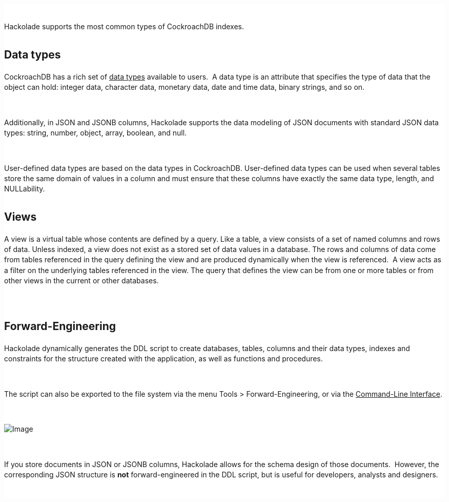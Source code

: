 &nbsp;

Hackolade supports the most common types of CockroachDB indexes. &nbsp;

## Data types

CockroachDB has a rich set of [data types](<https://www.postgresql.org/docs/current/datatype.html> "target=\"\_blank\"") available to users.&nbsp; A data type is an attribute that specifies the type of data that the object can hold: integer data, character data, monetary data, date and time data, binary strings, and so on.

&nbsp;

Additionally, in JSON and JSONB columns, Hackolade supports the data modeling of JSON documents with standard JSON data types: string, number, object, array, boolean, and null. &nbsp;

&nbsp;

User-defined data types are based on the data types in CockroachDB. User-defined data types can be used when several tables store the same domain of values in a column and must ensure that these columns have exactly the same data type, length, and NULLability.

## Views

A view is a virtual table whose contents are defined by a query. Like a table, a view consists of a set of named columns and rows of data. Unless indexed, a view does not exist as a stored set of data values in a database. The rows and columns of data come from tables referenced in the query defining the view and are produced dynamically when the view is referenced.&nbsp; A view acts as a filter on the underlying tables referenced in the view. The query that defines the view can be from one or more tables or from other views in the current or other databases.

&nbsp;

## Forward-Engineering

Hackolade dynamically generates the DDL script to create databases, tables, columns and their data types, indexes and constraints for the structure created with the application, as well as functions and procedures.

&nbsp;

The script can also be exported to the file system via the menu Tools \> Forward-Engineering, or via the [Command-Line Interface](<CommandLineInterface.md>).

&nbsp;

![Image](<lib/PostgreSQL DDL forward-engineering.png>)

&nbsp;

If you store documents in JSON or JSONB columns, Hackolade allows for the schema design of those documents.&nbsp; However, the corresponding JSON structure is **not** forward-engineered in the DDL script, but is useful for developers, analysts and designers.

&nbsp;
